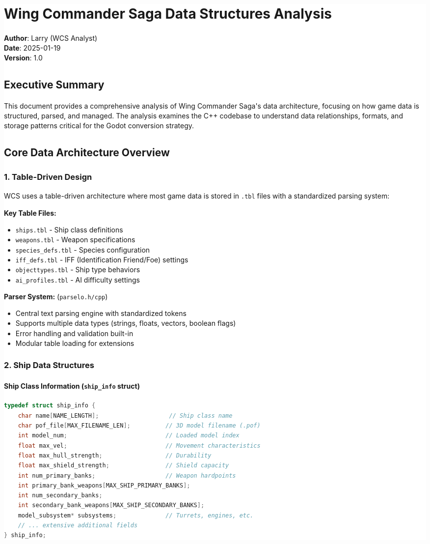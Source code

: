 # Wing Commander Saga Data Structures Analysis

**Author**: Larry (WCS Analyst)  
**Date**: 2025-01-19  
**Version**: 1.0  

## Executive Summary

This document provides a comprehensive analysis of Wing Commander Saga's data architecture, focusing on how game data is structured, parsed, and managed. The analysis examines the C++ codebase to understand data relationships, formats, and storage patterns critical for the Godot conversion strategy.

## Core Data Architecture Overview

### 1. Table-Driven Design
WCS uses a table-driven architecture where most game data is stored in `.tbl` files with a standardized parsing system:

**Key Table Files:**
- `ships.tbl` - Ship class definitions  
- `weapons.tbl` - Weapon specifications
- `species_defs.tbl` - Species configuration
- `iff_defs.tbl` - IFF (Identification Friend/Foe) settings
- `objecttypes.tbl` - Ship type behaviors
- `ai_profiles.tbl` - AI difficulty settings

**Parser System:** (`parselo.h/cpp`)
- Central text parsing engine with standardized tokens
- Supports multiple data types (strings, floats, vectors, boolean flags)
- Error handling and validation built-in
- Modular table loading for extensions

### 2. Ship Data Structures

#### Ship Class Information (`ship_info` struct)
```cpp
typedef struct ship_info {
    char name[NAME_LENGTH];                    // Ship class name
    char pof_file[MAX_FILENAME_LEN];          // 3D model filename (.pof)
    int model_num;                            // Loaded model index
    float max_vel;                            // Movement characteristics
    float max_hull_strength;                  // Durability
    float max_shield_strength;                // Shield capacity
    int num_primary_banks;                    // Weapon hardpoints
    int primary_bank_weapons[MAX_SHIP_PRIMARY_BANKS];
    int num_secondary_banks;
    int secondary_bank_weapons[MAX_SHIP_SECONDARY_BANKS];
    model_subsystem* subsystems;              // Turrets, engines, etc.
    // ... extensive additional fields
} ship_info;
```
